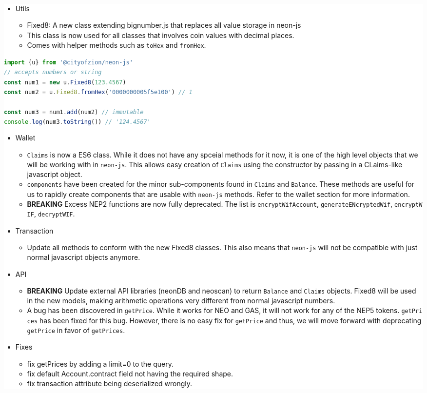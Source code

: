 - Utils

  - Fixed8: A new class extending bignumber.js that replaces all value storage in neon-js
  - This class is now used for all classes that involves coin values with decimal places.
  - Comes with helper methods such as `toHex` and `fromHex`.

```js
import {u} from '@cityofzion/neon-js'
// accepts numbers or string
const num1 = new u.Fixed8(123.4567)
const num2 = u.Fixed8.fromHex('0000000005f5e100') // 1

const num3 = num1.add(num2) // immutable
console.log(num3.toString()) // '124.4567'
```

- Wallet

  - `Claims` is now a ES6 class. While it does not have any spceial methods for it now, it is one of the high level objects that we will be working with in `neon-js`. This allows easy creation of `Claims` using the constructor by passing in a CLaims-like javascript object.
  - `components` have been created for the minor sub-components found in `Claims` and `Balance`. These methods are useful for us to rapidly create components that are usable with `neon-js` methods. Refer to the wallet section for more information.
  - **BREAKING** Excess NEP2 functions are now fully deprecated. The list is `encryptWifAccount`, `generateENcryptedWif`, `encryptWIF`, `decryptWIF`.

- Transaction

  - Update all methods to conform with the new Fixed8 classes. This also means that `neon-js` will not be compatible with just normal javascript objects anymore.

- API

  - **BREAKING** Update external API libraries (neonDB and neoscan) to return `Balance` and `Claims` objects. Fixed8 will be used in the new models, making arithmetic operations very different from normal javascript numbers.
  - A bug has been discovered in `getPrice`. While it works for NEO and GAS, it will not work for any of the NEP5 tokens. `getPrices` has been fixed for this bug. However, there is no easy fix for `getPrice` and thus, we will move forward with deprecating `getPrice` in favor of `getPrices`.

- Fixes

  - fix getPrices by adding a limit=0 to the query.
  - fix default Account.contract field not having the required shape.
  - fix transaction attribute being deserialized wrongly.
